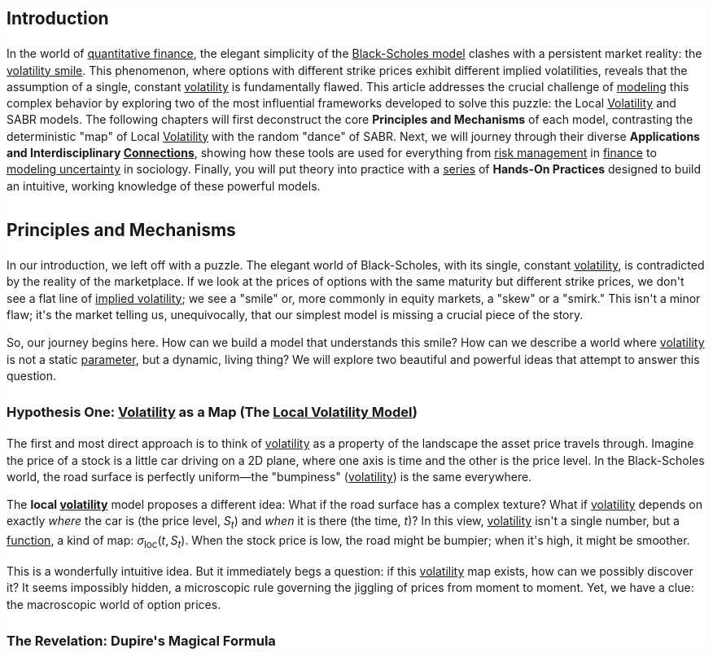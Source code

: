 ## Introduction
In the world of [quantitative finance](@article_id:138626), the elegant simplicity of the [Black-Scholes model](@article_id:138675) clashes with a persistent market reality: the [volatility smile](@article_id:143351). This phenomenon, where options with different strike prices exhibit different implied volatilities, reveals that the assumption of a single, constant [volatility](@article_id:266358) is fundamentally flawed. This article addresses the crucial challenge of [modeling](@article_id:268079) this complex behavior by exploring two of the most influential frameworks developed to solve this puzzle: the Local [Volatility](@article_id:266358) and SABR models. The following chapters will first deconstruct the core **Principles and Mechanisms** of each model, contrasting the deterministic "map" of Local [Volatility](@article_id:266358) with the random "dance" of SABR. Next, we will journey through their diverse **Applications and Interdisciplinary [Connections](@article_id:193345)**, showing how these tools are used for everything from [risk management](@article_id:140788) in [finance](@article_id:144433) to [modeling uncertainty](@article_id:276117) in sociology. Finally, you will put theory into practice with a [series](@article_id:260342) of **Hands-On Practices** designed to build an intuitive, working knowledge of these powerful models.

## Principles and Mechanisms

In our introduction, we left off with a puzzle. The elegant world of Black-Scholes, with its single, constant [volatility](@article_id:266358), is contradicted by the reality of the marketplace. If we look at the prices of options with the same maturity but different strike prices, we don't see a flat line of [implied volatility](@article_id:141648); we see a "smile" or, more commonly in equity markets, a "skew" or a "smirk." This isn't a minor flaw; it's the market telling us, unequivocally, that our simplest model is missing a crucial piece of the story.

So, our journey begins here. How can we build a model that understands this smile? How can we describe a world where [volatility](@article_id:266358) is not a static [parameter](@article_id:174151), but a dynamic, living thing? We will explore two beautiful and powerful ideas that attempt to answer this question.

### Hypothesis One: [Volatility](@article_id:266358) as a Map (The [Local Volatility Model](@article_id:140087))

The first and most direct approach is to think of [volatility](@article_id:266358) as a property of the landscape the asset price travels through. Imagine the price of a stock is a little car driving on a 2D plane, where one axis is time and the other is the price level. In the Black-Scholes world, the road surface is perfectly uniform—the "bumpiness" ([volatility](@article_id:266358)) is the same everywhere.

The **local [volatility](@article_id:266358)** model proposes a different idea: What if the road surface has a complex texture? What if [volatility](@article_id:266358) depends on exactly *where* the car is (the price level, $S_t$) and *when* it is there (the time, $t$)? In this view, [volatility](@article_id:266358) isn't a single number, but a [function](@article_id:141001), a kind of map: $\sigma_{\text{loc}}(t, S_t)$. When the stock price is low, the road might be bumpier; when it's high, it might be smoother.

This is a wonderfully intuitive idea. But it immediately begs a question: if this [volatility](@article_id:266358) map exists, how can we possibly discover it? It seems impossibly hidden, a microscopic rule governing the jiggling of prices from moment to moment. Yet, we have a clue: the macroscopic world of option prices.

### The Revelation: Dupire's Magical Formula

